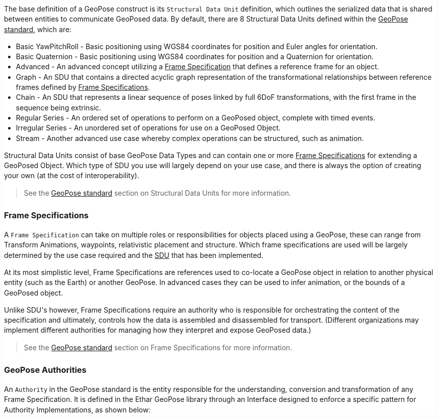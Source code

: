 The base definition of a GeoPose construct is its ```Structural Data Unit``` definition, which outlines the serialized data that is shared between entities to communicate GeoPosed data.  By default, there are 8 Structural Data Units defined within the [GeoPose standard](https://docs.ogc.org/dis/21-056r10/21-056r10.html#toc45), which are:

- Basic YawPitchRoll - Basic positioning using WGS84 coordinates for position and Euler angles for orientation.
- Basic Quaternion - Basic positioning using WGS84 coordinates for position and a Quaternion for orientation.
- Advanced - An advanced concept utilizing a [Frame Specification](#frame-specifications) that defines a reference frame for an object.
- Graph - An SDU that contains a directed acyclic graph representation of the transformational relationships between reference frames defined by [Frame Specifications](#frame-specifications).
- Chain - An SDU that represents a linear sequence of poses linked by full 6DoF transformations, with the first frame in the sequence being extrinsic.
- Regular Series - An ordered set of operations to perform on a GeoPosed object, complete with timed events.
- Irregular Series - An unordered set of operations for use on a GeoPosed Object.
- Stream - Another advanced use case whereby complex operations can be structured, such as animation.

Structural Data Units consist of base GeoPose Data Types and can contain one or more [Frame Specifications](#frame-specifications) for extending a GeoPosed Object.  Which type of SDU you use will largely depend on your use case, and there is always the option of creating your own (at the cost of interoperability).

> See the [GeoPose standard](https://docs.ogc.org/dis/21-056r10/21-056r10.html#toc45) section on Structural Data Units for more information.

### Frame Specifications

A ```Frame Specification``` can take on multiple roles or responsibilities for objects placed using a GeoPose, these can range from Transform Animations, waypoints, relativistic placement and structure.  Which frame specifications are used will be largely determined by the use case required and the [SDU](#structural-data-units) that has been implemented.

At its most simplistic level, Frame Specifications are references used to co-locate a GeoPose object in relation to another physical entity (such as the Earth) or another GeoPose.  In advanced cases they can be used to infer animation, or the bounds of a GeoPosed object.

Unlike SDU's however, Frame Specifications require an authority who is responsible for orchestrating the content of the specification and ultimately, controls how the data is assembled and disassembled for transport. (Different organizations may implement different authorities for managing how they interpret and expose GeoPosed data.)

> See the [GeoPose standard](https://docs.ogc.org/dis/21-056r10/21-056r10.html#term-frame-specification) section on Frame Specifications for more information.

### GeoPose Authorities

An ```Authority``` in the GeoPose standard is the entity responsible for the understanding, conversion and transformation of any Frame Specification. It is defined in the Ethar GeoPose library through an Interface designed to enforce a specific pattern for Authority Implementations, as shown below:
